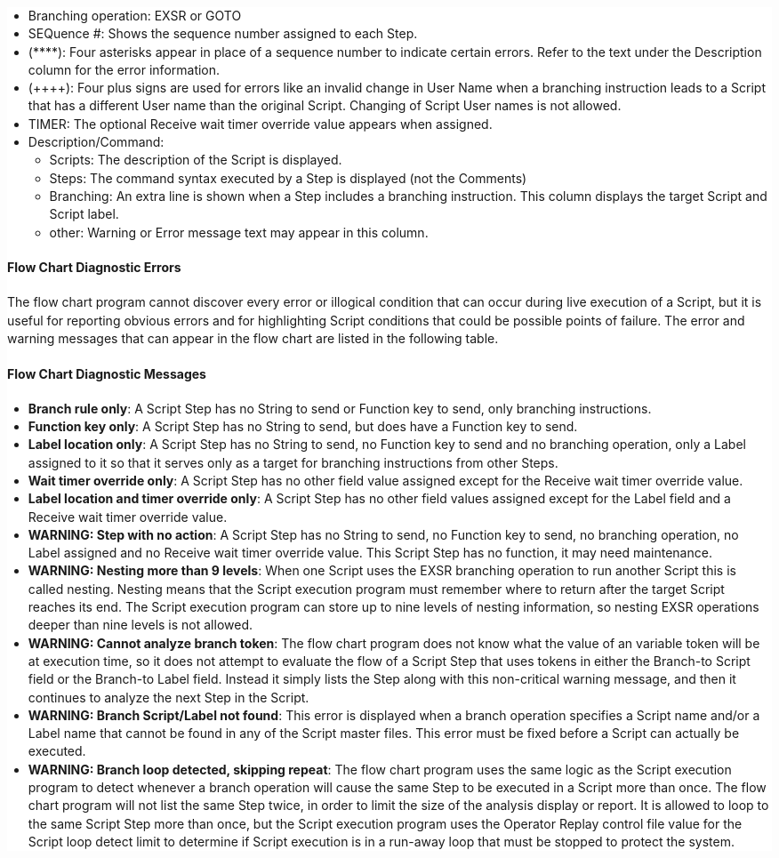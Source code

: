   -   Branching operation: EXSR or GOTO 
  -   SEQuence #: Shows the sequence number assigned to each Step. 
  -   (****): Four asterisks appear in place of a sequence number to indicate certain errors. Refer to the text under the Description column for the error information.
  -   (++++): Four plus signs are used for errors like an invalid change in User Name when a branching instruction leads to a Script that has a different User name than the original Script. Changing of Script User names is not  allowed.
- TIMER: The optional Receive wait timer override value appears when assigned. 
- Description/Command: 
  -   Scripts: The description of the Script is displayed. 
  -   Steps: The command syntax executed by a Step is displayed (not the Comments) 
  -   Branching: An extra line is shown when a Step includes a branching instruction. This column displays the target Script and Script label. 
  -   other: Warning or Error message text may appear in this column.

#### Flow Chart Diagnostic Errors

The flow chart program cannot discover every error or illogical condition that can occur during live execution of a Script, but it is useful for reporting obvious errors and for highlighting Script conditions that could be possible points of failure. The error and warning messages that can appear in the flow chart are listed in the following table.

#### Flow Chart Diagnostic Messages
  
-  **Branch rule only**: A Script Step has no String to send or Function key to send, only branching instructions.
-  **Function key only**: A Script Step has no String to send, but does have a Function key to send.
-  **Label location only**: A Script Step has no String to send, no Function key to send and no branching operation, only a Label assigned to it so that it serves only as a target for branching instructions from other Steps.
-  **Wait timer override only**: A Script Step has no other field value assigned except for the Receive wait timer override value.
-  **Label location and timer override only**: A Script Step has no other field values assigned except for the Label field and a Receive wait timer override value.
-  **WARNING: Step with no action**: A Script Step has no String to send, no Function key to send, no branching operation, no Label assigned and no Receive wait timer override value. This Script Step has no function, it may need maintenance.
-  **WARNING: Nesting more than 9 levels**: When one Script uses the EXSR branching operation to run another Script this is called nesting. Nesting means that the Script execution program must remember where to return after the target Script reaches its end. The Script execution program can store up to nine levels of nesting information, so nesting EXSR operations deeper than nine levels is not allowed.
-  **WARNING: Cannot analyze branch token**: The flow chart program does not know what the value of an variable token will be at execution time, so it does not attempt to evaluate the flow of a Script Step that uses tokens in either the Branch-to Script field or the Branch-to Label field. Instead it simply lists the Step along with this non-critical warning message, and then it continues to analyze the next Step in the Script.
-  **WARNING: Branch Script/Label not found**: This error is displayed when a branch operation specifies a Script name and/or a Label name that cannot be found in any of the Script master files. This error must be fixed before a Script can actually be executed.
-  **WARNING: Branch loop detected, skipping repeat**: The flow chart program uses the same logic as the Script execution program to detect whenever a branch operation will cause the same Step to be executed in a Script more than once. The flow chart program will not list the same Step twice, in order to limit the size of the analysis display or report. It is allowed to loop to the same Script Step more than once, but the Script execution program uses the Operator Replay control file value for the Script loop detect limit to determine if Script execution is in a run-away loop that must be stopped to protect the system.